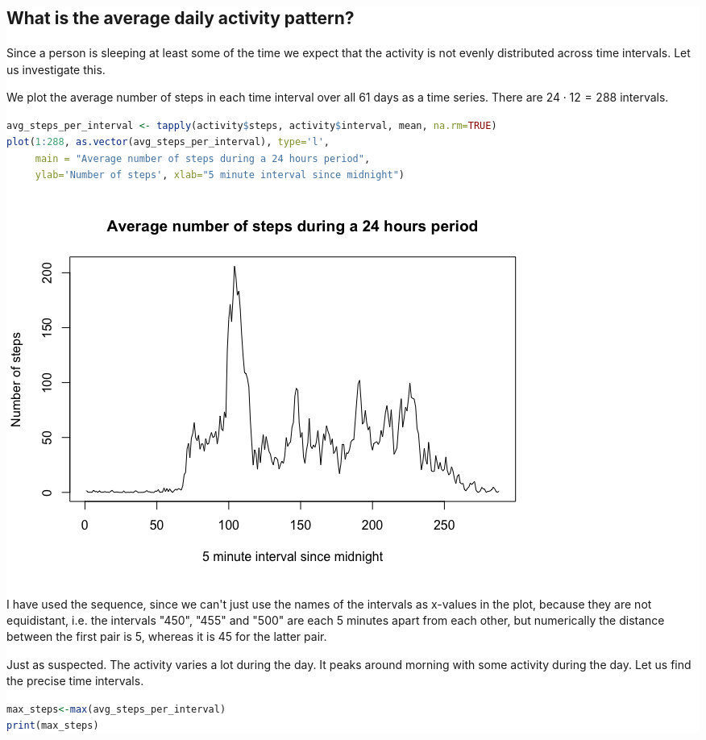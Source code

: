 

## What is the average daily activity pattern?
Since a person is sleeping at least some of the time we expect that the activity is not evenly distributed across time intervals.
Let us investigate this.

We plot the average number of steps in each time interval over all 61 days as a time series. There are $24\cdot 12=288$ intervals.


```r
avg_steps_per_interval <- tapply(activity$steps, activity$interval, mean, na.rm=TRUE)
plot(1:288, as.vector(avg_steps_per_interval), type='l', 
     main = "Average number of steps during a 24 hours period", 
     ylab='Number of steps', xlab="5 minute interval since midnight")
```

![](PA1_template_files/figure-html/activity-1.png)


I have used the sequence, since we can't just use the names of the intervals as x-values in the plot, because they are not equidistant, i.e. the intervals "450", "455" and "500" are each 5 minutes apart from each other, but numerically the distance between the first pair is 5, whereas it is 45 for the latter pair.

Just as suspected. The activity varies a lot during the day. It peaks around morning with some activity during the day. Let us find the precise time intervals.

```r
max_steps<-max(avg_steps_per_interval)
print(max_steps)
```
